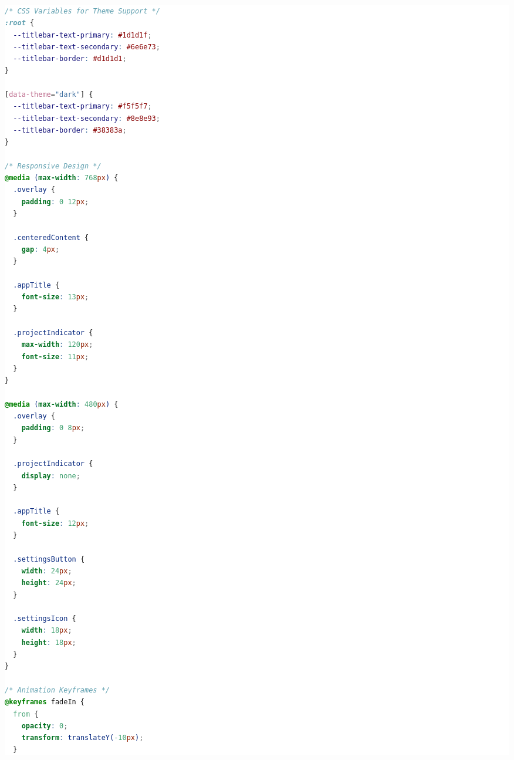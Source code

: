 ```css
/* CSS Variables for Theme Support */
:root {
  --titlebar-text-primary: #1d1d1f;
  --titlebar-text-secondary: #6e6e73;
  --titlebar-border: #d1d1d1;
}

[data-theme="dark"] {
  --titlebar-text-primary: #f5f5f7;
  --titlebar-text-secondary: #8e8e93;
  --titlebar-border: #38383a;
}

/* Responsive Design */
@media (max-width: 768px) {
  .overlay {
    padding: 0 12px;
  }
  
  .centeredContent {
    gap: 4px;
  }
  
  .appTitle {
    font-size: 13px;
  }
  
  .projectIndicator {
    max-width: 120px;
    font-size: 11px;
  }
}

@media (max-width: 480px) {
  .overlay {
    padding: 0 8px;
  }
  
  .projectIndicator {
    display: none;
  }
  
  .appTitle {
    font-size: 12px;
  }
  
  .settingsButton {
    width: 24px;
    height: 24px;
  }
  
  .settingsIcon {
    width: 18px;
    height: 18px;
  }
}

/* Animation Keyframes */
@keyframes fadeIn {
  from {
    opacity: 0;
    transform: translateY(-10px);
  }
```